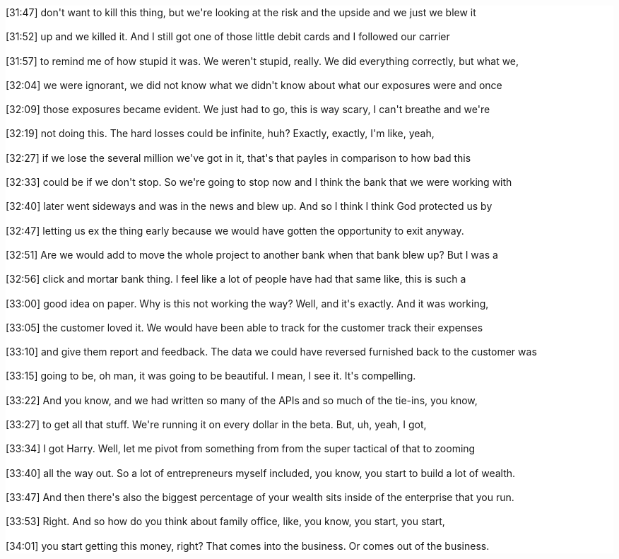 [31:47] don't want to kill this thing, but we're looking at the risk and the upside and we just we blew it

[31:52] up and we killed it. And I still got one of those little debit cards and I followed our carrier

[31:57] to remind me of how stupid it was. We weren't stupid, really. We did everything correctly, but what we,

[32:04] we were ignorant, we did not know what we didn't know about what our exposures were and once

[32:09] those exposures became evident. We just had to go, this is way scary, I can't breathe and we're

[32:19] not doing this. The hard losses could be infinite, huh? Exactly, exactly, I'm like, yeah,

[32:27] if we lose the several million we've got in it, that's that payles in comparison to how bad this

[32:33] could be if we don't stop. So we're going to stop now and I think the bank that we were working with

[32:40] later went sideways and was in the news and blew up. And so I think I think God protected us by

[32:47] letting us ex the thing early because we would have gotten the opportunity to exit anyway.

[32:51] Are we would add to move the whole project to another bank when that bank blew up? But I was a

[32:56] click and mortar bank thing. I feel like a lot of people have had that same like, this is such a

[33:00] good idea on paper. Why is this not working the way? Well, and it's exactly. And it was working,

[33:05] the customer loved it. We would have been able to track for the customer track their expenses

[33:10] and give them report and feedback. The data we could have reversed furnished back to the customer was

[33:15] going to be, oh man, it was going to be beautiful. I mean, I see it. It's compelling.

[33:22] And you know, and we had written so many of the APIs and so much of the tie-ins, you know,

[33:27] to get all that stuff. We're running it on every dollar in the beta. But, uh, yeah, I got,

[33:34] I got Harry. Well, let me pivot from something from from the super tactical of that to zooming

[33:40] all the way out. So a lot of entrepreneurs myself included, you know, you start to build a lot of wealth.

[33:47] And then there's also the biggest percentage of your wealth sits inside of the enterprise that you run.

[33:53] Right. And so how do you think about family office, like, you know, you start, you start,

[34:01] you start getting this money, right? That comes into the business. Or comes out of the business.
